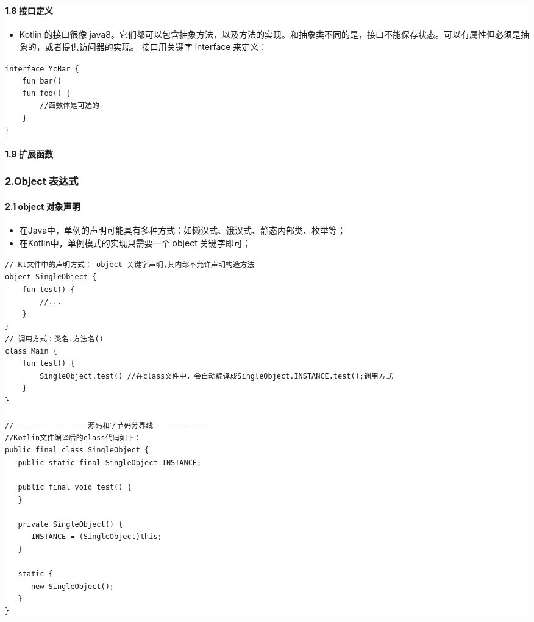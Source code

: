 
#### 1.8 接口定义
- Kotlin 的接口很像 java8。它们都可以包含抽象方法，以及方法的实现。和抽象类不同的是，接口不能保存状态。可以有属性但必须是抽象的，或者提供访问器的实现。
接口用关键字 interface 来定义：
```
interface YcBar {
    fun bar()
    fun foo() {
        //函数体是可选的
    }
}
```


#### 1.9 扩展函数





### 2.Object 表达式
#### 2.1 object 对象声明
- 在Java中，单例的声明可能具有多种方式：如懒汉式、饿汉式、静态内部类、枚举等；
- 在Kotlin中，单例模式的实现只需要一个 object 关键字即可；

```
// Kt文件中的声明方式： object 关键字声明,其内部不允许声明构造方法
object SingleObject {
    fun test() {
        //...
    }
}
// 调用方式：类名.方法名()
class Main {
    fun test() {
        SingleObject.test() //在class文件中，会自动编译成SingleObject.INSTANCE.test();调用方式
    }
}

// ----------------源码和字节码分界线 ---------------
//Kotlin文件编译后的class代码如下：
public final class SingleObject {
   public static final SingleObject INSTANCE;

   public final void test() {
   }

   private SingleObject() {
      INSTANCE = (SingleObject)this;
   }

   static {
      new SingleObject();
   }
}
```
